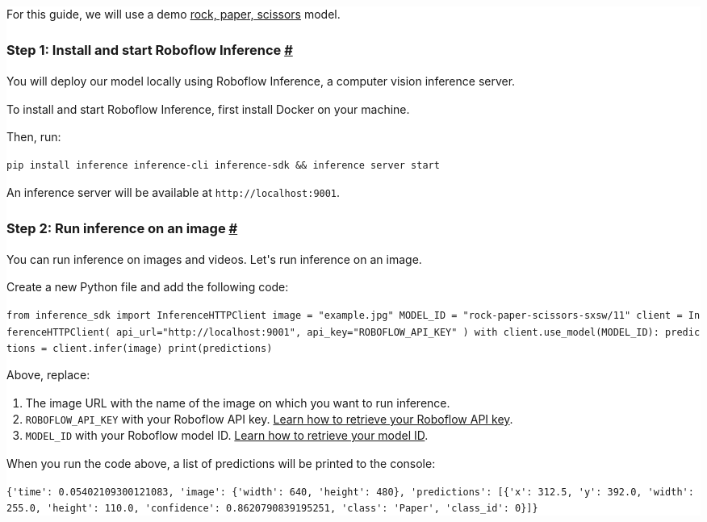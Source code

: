 For this guide, we will use a demo [rock, paper, scissors](https://universe.roboflow.com/roboflow-58fyf/rock-paper-scissors-sxsw) model.

### Step 1: Install and start Roboflow Inference [\#](https://supabase.com/docs/guides/ai/integrations/roboflow\#step-1-install-and-start-roboflow-inference)

You will deploy our model locally using Roboflow Inference, a computer vision inference server.

To install and start Roboflow Inference, first install Docker on your machine.

Then, run:

`
pip install inference inference-cli inference-sdk && inference server start
`

An inference server will be available at `http://localhost:9001`.

### Step 2: Run inference on an image [\#](https://supabase.com/docs/guides/ai/integrations/roboflow\#step-2-run-inference-on-an-image)

You can run inference on images and videos. Let's run inference on an image.

Create a new Python file and add the following code:

`
from inference_sdk import InferenceHTTPClient
image = "example.jpg"
MODEL_ID = "rock-paper-scissors-sxsw/11"
client = InferenceHTTPClient(
    api_url="http://localhost:9001",
    api_key="ROBOFLOW_API_KEY"
)
with client.use_model(MODEL_ID):
    predictions = client.infer(image)
print(predictions)
`

Above, replace:

1. The image URL with the name of the image on which you want to run inference.
2. `ROBOFLOW_API_KEY` with your Roboflow API key. [Learn how to retrieve your Roboflow API key](https://docs.roboflow.com/api-reference/authentication#retrieve-an-api-key).
3. `MODEL_ID` with your Roboflow model ID. [Learn how to retrieve your model ID](https://docs.roboflow.com/api-reference/workspace-and-project-ids).

When you run the code above, a list of predictions will be printed to the console:

`
{'time': 0.05402109300121083, 'image': {'width': 640, 'height': 480}, 'predictions': [{'x': 312.5, 'y': 392.0, 'width': 255.0, 'height': 110.0, 'confidence': 0.8620790839195251, 'class': 'Paper', 'class_id': 0}]}
`

